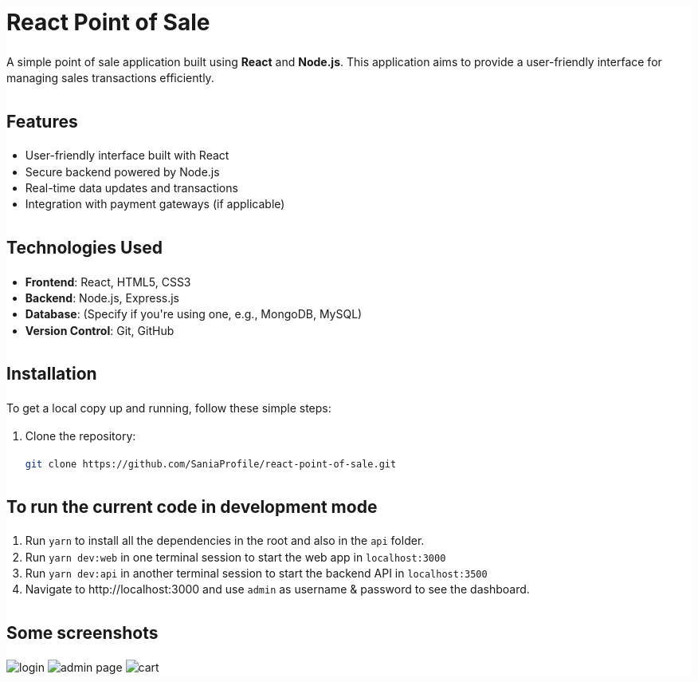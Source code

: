 # React Point of Sale

A simple point of sale application built using **React** and **Node.js**. This application aims to provide a user-friendly interface for managing sales transactions efficiently.

## Features

- User-friendly interface built with React
- Secure backend powered by Node.js
- Real-time data updates and transactions
- Integration with payment gateways (if applicable)

## Technologies Used

- **Frontend**: React, HTML5, CSS3
- **Backend**: Node.js, Express.js
- **Database**: (Specify if you're using one, e.g., MongoDB, MySQL)
- **Version Control**: Git, GitHub

## Installation

To get a local copy up and running, follow these simple steps:

1. Clone the repository:
   ```bash
   git clone https://github.com/SaniaProfile/react-point-of-sale.git

## To run the current code in development mode

1. Run `yarn` to install all the dependencies in the root and also in the `api` folder.
2. Run `yarn dev:web` in one terminal session to start the web app in `localhost:3000`
3. Run `yarn dev:api` in another terminal session to start the backend API in `localhost:3500`
4. Navigate to http://localhost:3000 and use `admin` as username & password to see the dashboard.

## Some screenshots

<img width="1440" alt="login" src="https://user-images.githubusercontent.com/11159061/41917847-c7aaa21e-7978-11e8-89a3-c24991753fd5.png">

<img width="1438" alt="admin page" src="https://user-images.githubusercontent.com/11159061/41917850-c7ea76a0-7978-11e8-8341-363ecbc421f3.png">

<img width="1440" alt="cart" src="https://user-images.githubusercontent.com/11159061/41918060-2fd37dde-7979-11e8-8a17-02d988f1487e.png">
